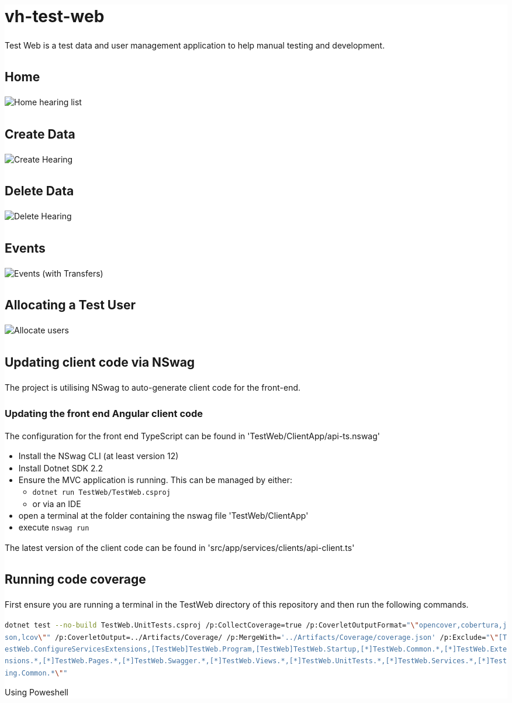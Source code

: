 # vh-test-web
Test Web is a test data and user management application to help manual testing and development.  

## Home
<img width="1124" alt="Home hearing list" src="https://user-images.githubusercontent.com/10450246/114574635-b5341f80-9c79-11eb-9d5e-87d1afdfe59f.png">

## Create Data
<img width="1043" alt="Create Hearing" src="https://user-images.githubusercontent.com/10450246/114573131-65088d80-9c78-11eb-954b-2323874c2e27.png">

## Delete Data
<img width="1027" alt="Delete Hearing" src="https://user-images.githubusercontent.com/10450246/114573167-6df95f00-9c78-11eb-930b-936c28fceb8c.png">

## Events
<img width="1103" alt="Events (with Transfers)" src="https://user-images.githubusercontent.com/10450246/114574653-b9f8d380-9c79-11eb-82ad-1d63e05e7b69.png">

## Allocating a Test User
<img width="992" alt="Allocate users" src="https://user-images.githubusercontent.com/10450246/114574667-bebd8780-9c79-11eb-8d7d-8d611d313744.png">

## Updating client code via NSwag

The project is utilising NSwag to auto-generate client code for the front-end.

### Updating the front end Angular client code

The configuration for the front end TypeScript can be found in 'TestWeb/ClientApp/api-ts.nswag'

- Install the NSwag CLI (at least version 12)
- Install Dotnet SDK 2.2
- Ensure the MVC application is running. This can be managed by either:
  - `dotnet run TestWeb/TestWeb.csproj`
  - or via an IDE
- open a terminal at the folder containing the nswag file 'TestWeb/ClientApp'
- execute `nswag run`

The latest version of the client code can be found in 'src/app/services/clients/api-client.ts'

## Running code coverage

First ensure you are running a terminal in the TestWeb directory of this repository and then run the following commands.

```bash
dotnet test --no-build TestWeb.UnitTests.csproj /p:CollectCoverage=true /p:CoverletOutputFormat="\"opencover,cobertura,json,lcov\"" /p:CoverletOutput=../Artifacts/Coverage/ /p:MergeWith='../Artifacts/Coverage/coverage.json' /p:Exclude="\"[TestWeb.ConfigureServicesExtensions,[TestWeb]TestWeb.Program,[TestWeb]TestWeb.Startup,[*]TestWeb.Common.*,[*]TestWeb.Extensions.*,[*]TestWeb.Pages.*,[*]TestWeb.Swagger.*,[*]TestWeb.Views.*,[*]TestWeb.UnitTests.*,[*]TestWeb.Services.*,[*]Testing.Common.*\""

```
Using Poweshell
